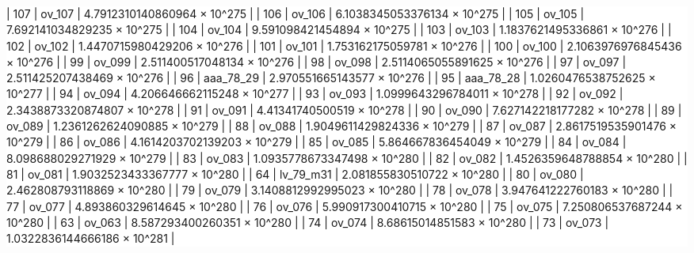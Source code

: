 | 107 | ov_107 | 4.7912310140860964 × 10^275 |
| 106 | ov_106 | 6.1038345053376134 × 10^275 |
| 105 | ov_105 | 7.692141034829235 × 10^275 |
| 104 | ov_104 | 9.591098421454894 × 10^275 |
| 103 | ov_103 | 1.1837621495336861 × 10^276 |
| 102 | ov_102 | 1.4470715980429206 × 10^276 |
| 101 | ov_101 | 1.753162175059781 × 10^276 |
| 100 | ov_100 | 2.1063976976845436 × 10^276 |
| 99 | ov_099 | 2.511400517048134 × 10^276 |
| 98 | ov_098 | 2.5114065055891625 × 10^276 |
| 97 | ov_097 | 2.511425207438469 × 10^276 |
| 96 | aaa_78_29 | 2.970551665143577 × 10^276 |
| 95 | aaa_78_28 | 1.0260476538752625 × 10^277 |
| 94 | ov_094 | 4.206646662115248 × 10^277 |
| 93 | ov_093 | 1.0999643296784011 × 10^278 |
| 92 | ov_092 | 2.3438873320874807 × 10^278 |
| 91 | ov_091 | 4.41341740500519 × 10^278 |
| 90 | ov_090 | 7.627142218177282 × 10^278 |
| 89 | ov_089 | 1.2361262624090885 × 10^279 |
| 88 | ov_088 | 1.9049611429824336 × 10^279 |
| 87 | ov_087 | 2.8617519535901476 × 10^279 |
| 86 | ov_086 | 4.1614203702139203 × 10^279 |
| 85 | ov_085 | 5.864667836454049 × 10^279 |
| 84 | ov_084 | 8.098688029271929 × 10^279 |
| 83 | ov_083 | 1.0935778673347498 × 10^280 |
| 82 | ov_082 | 1.4526359648788854 × 10^280 |
| 81 | ov_081 | 1.9032523433367777 × 10^280 |
| 64 | lv_79_m31 | 2.081855830510722 × 10^280 |
| 80 | ov_080 | 2.462808793118869 × 10^280 |
| 79 | ov_079 | 3.1408812992995023 × 10^280 |
| 78 | ov_078 | 3.947641222760183 × 10^280 |
| 77 | ov_077 | 4.893860329614645 × 10^280 |
| 76 | ov_076 | 5.990917300410715 × 10^280 |
| 75 | ov_075 | 7.250806537687244 × 10^280 |
| 63 | ov_063 | 8.587293400260351 × 10^280 |
| 74 | ov_074 | 8.68615014851583 × 10^280 |
| 73 | ov_073 | 1.0322836144666186 × 10^281 |